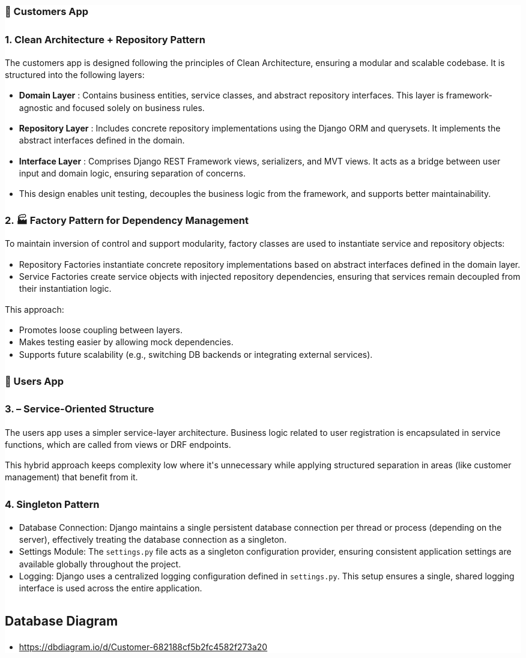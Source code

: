 ### 🧩 Customers App
### 1. Clean Architecture + Repository Pattern

The customers app is designed following the principles of Clean Architecture, ensuring a modular and scalable codebase. It is structured into the following layers:

   - **Domain Layer** : Contains business entities, service classes, and abstract repository interfaces. This layer is framework-agnostic and focused solely on business rules.

   - **Repository Layer** : Includes concrete repository implementations using the Django ORM and querysets. It implements the abstract interfaces defined in the domain.

   - **Interface Layer** : Comprises Django REST Framework views, serializers, and MVT views. It acts as a bridge between user input and domain logic, ensuring separation of concerns.

- This design enables unit testing, decouples the business logic from the framework, and supports better maintainability.

### 2.  🏭 Factory Pattern for Dependency Management

To maintain inversion of control and support modularity, factory classes are used to instantiate service and repository objects:
   - Repository Factories instantiate concrete repository implementations based on abstract interfaces defined in the domain layer.
   - Service Factories create service objects with injected repository dependencies, ensuring that services remain decoupled from their instantiation logic.

This approach:
   - Promotes loose coupling between layers.
   - Makes testing easier by allowing mock dependencies.
   - Supports future scalability (e.g., switching DB backends or integrating external services).

### 👤 Users App

### 3.  – Service-Oriented Structure

The users app uses a simpler service-layer architecture. Business logic related to user registration is encapsulated in service functions, which are called from views or DRF endpoints.

This hybrid approach keeps complexity low where it's unnecessary while applying structured separation in areas (like customer management) that benefit from it.

### 4. Singleton Pattern
- Database Connection: Django maintains a single persistent database connection per thread or process (depending on the server), effectively treating the database connection as a singleton.
- Settings Module: The `settings.py` file acts as a singleton configuration provider, ensuring consistent application settings are available globally throughout the project.
- Logging: Django uses a centralized logging configuration defined in `settings.py`. This setup ensures a single, shared logging interface is used across the entire application.

## Database Diagram
- https://dbdiagram.io/d/Customer-682188cf5b2fc4582f273a20
